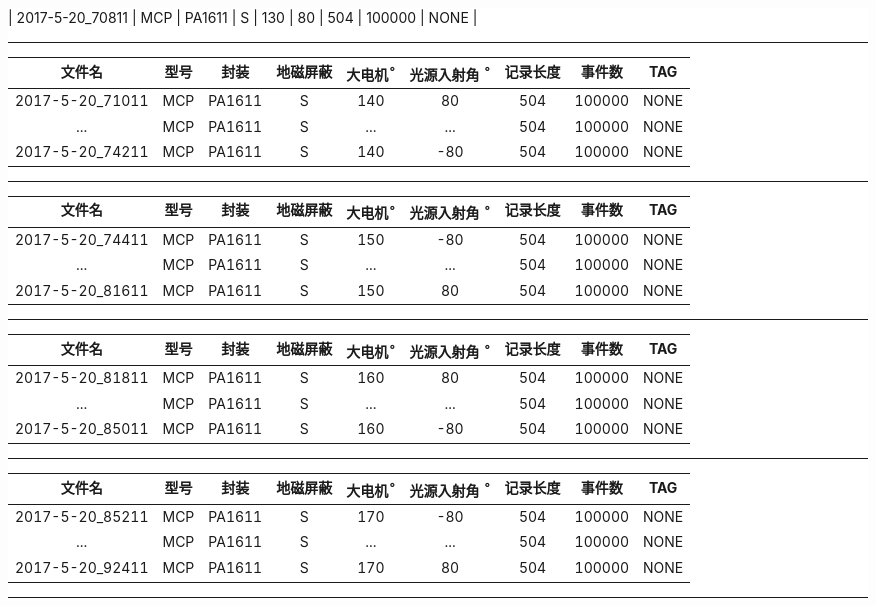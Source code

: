 | 2017-5-20_70811 | MCP  | PA1611 |  S   |      130      |        80        | 504  | 100000 | NONE |
********************
|       文件名       |  型号  |   封装   | 地磁屏蔽 | 大电机$^{\circ}$ | 光源入射角 $^{\circ}$ | 记录长度 |  事件数   | TAG  |
| :-------------: | :--: | :----: | :--: | :-----------: | :--------------: | :--: | :----: | :--: |
| 2017-5-20_71011 | MCP  | PA1611 |  S   |      140      |        80        | 504  | 100000 | NONE |
|       ...       | MCP  | PA1611 |  S   |      ...      |       ...        | 504  | 100000 | NONE |
| 2017-5-20_74211 | MCP  | PA1611 |  S   |      140      |       -80        | 504  | 100000 | NONE |
********************
|       文件名       |  型号  |   封装   | 地磁屏蔽 | 大电机$^{\circ}$ | 光源入射角 $^{\circ}$ | 记录长度 |  事件数   | TAG  |
| :-------------: | :--: | :----: | :--: | :-----------: | :--------------: | :--: | :----: | :--: |
| 2017-5-20_74411 | MCP  | PA1611 |  S   |      150      |       -80        | 504  | 100000 | NONE |
|       ...       | MCP  | PA1611 |  S   |      ...      |       ...        | 504  | 100000 | NONE |
| 2017-5-20_81611 | MCP  | PA1611 |  S   |      150      |        80        | 504  | 100000 | NONE |
********************
|       文件名       |  型号  |   封装   | 地磁屏蔽 | 大电机$^{\circ}$ | 光源入射角 $^{\circ}$ | 记录长度 |  事件数   | TAG  |
| :-------------: | :--: | :----: | :--: | :-----------: | :--------------: | :--: | :----: | :--: |
| 2017-5-20_81811 | MCP  | PA1611 |  S   |      160      |        80        | 504  | 100000 | NONE |
|       ...       | MCP  | PA1611 |  S   |      ...      |       ...        | 504  | 100000 | NONE |
| 2017-5-20_85011 | MCP  | PA1611 |  S   |      160      |       -80        | 504  | 100000 | NONE |
********************
|       文件名       |  型号  |   封装   | 地磁屏蔽 | 大电机$^{\circ}$ | 光源入射角 $^{\circ}$ | 记录长度 |  事件数   | TAG  |
| :-------------: | :--: | :----: | :--: | :-----------: | :--------------: | :--: | :----: | :--: |
| 2017-5-20_85211 | MCP  | PA1611 |  S   |      170      |       -80        | 504  | 100000 | NONE |
|       ...       | MCP  | PA1611 |  S   |      ...      |       ...        | 504  | 100000 | NONE |
| 2017-5-20_92411 | MCP  | PA1611 |  S   |      170      |        80        | 504  | 100000 | NONE |
********************
